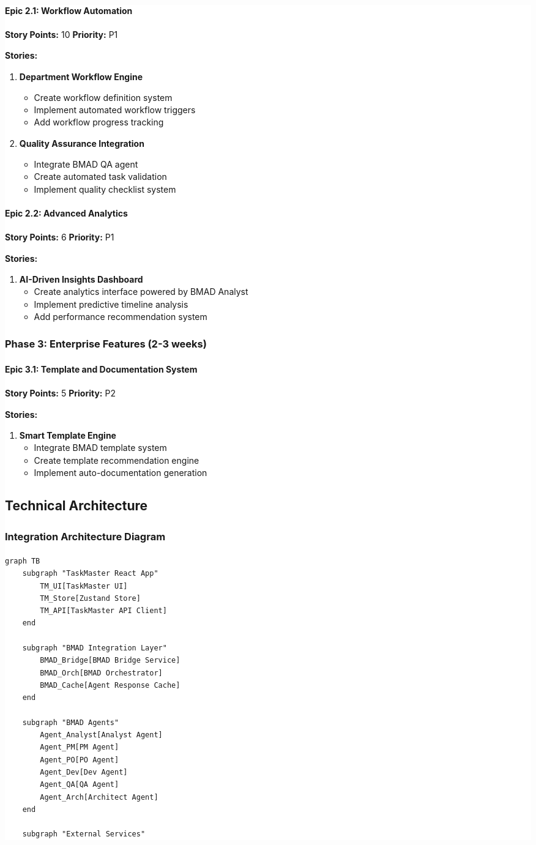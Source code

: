 #### **Epic 2.1: Workflow Automation**
**Story Points:** 10
**Priority:** P1

**Stories:**
1. **Department Workflow Engine**
   - Create workflow definition system
   - Implement automated workflow triggers
   - Add workflow progress tracking

2. **Quality Assurance Integration**
   - Integrate BMAD QA agent
   - Create automated task validation
   - Implement quality checklist system

#### **Epic 2.2: Advanced Analytics**
**Story Points:** 6
**Priority:** P1

**Stories:**
1. **AI-Driven Insights Dashboard**
   - Create analytics interface powered by BMAD Analyst
   - Implement predictive timeline analysis
   - Add performance recommendation system

### **Phase 3: Enterprise Features (2-3 weeks)**

#### **Epic 3.1: Template and Documentation System**
**Story Points:** 5
**Priority:** P2

**Stories:**
1. **Smart Template Engine**
   - Integrate BMAD template system
   - Create template recommendation engine
   - Implement auto-documentation generation

## Technical Architecture

### **Integration Architecture Diagram**

```mermaid
graph TB
    subgraph "TaskMaster React App"
        TM_UI[TaskMaster UI]
        TM_Store[Zustand Store]
        TM_API[TaskMaster API Client]
    end

    subgraph "BMAD Integration Layer"
        BMAD_Bridge[BMAD Bridge Service]
        BMAD_Orch[BMAD Orchestrator]
        BMAD_Cache[Agent Response Cache]
    end

    subgraph "BMAD Agents"
        Agent_Analyst[Analyst Agent]
        Agent_PM[PM Agent]
        Agent_PO[PO Agent]
        Agent_Dev[Dev Agent]
        Agent_QA[QA Agent]
        Agent_Arch[Architect Agent]
    end

    subgraph "External Services"
```